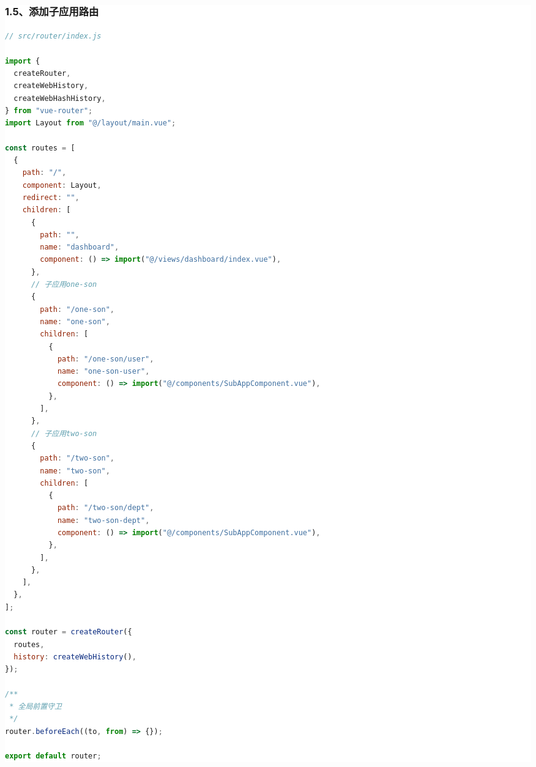 ### 1.5、添加子应用路由

```js
// src/router/index.js

import {
  createRouter,
  createWebHistory,
  createWebHashHistory,
} from "vue-router";
import Layout from "@/layout/main.vue";

const routes = [
  {
    path: "/",
    component: Layout,
    redirect: "",
    children: [
      {
        path: "",
        name: "dashboard",
        component: () => import("@/views/dashboard/index.vue"),
      },
      // 子应用one-son
      {
        path: "/one-son",
        name: "one-son",
        children: [
          {
            path: "/one-son/user",
            name: "one-son-user",
            component: () => import("@/components/SubAppComponent.vue"),
          },
        ],
      },
      // 子应用two-son
      {
        path: "/two-son",
        name: "two-son",
        children: [
          {
            path: "/two-son/dept",
            name: "two-son-dept",
            component: () => import("@/components/SubAppComponent.vue"),
          },
        ],
      },
    ],
  },
];

const router = createRouter({
  routes,
  history: createWebHistory(),
});

/**
 * 全局前置守卫
 */
router.beforeEach((to, from) => {});

export default router;
```
